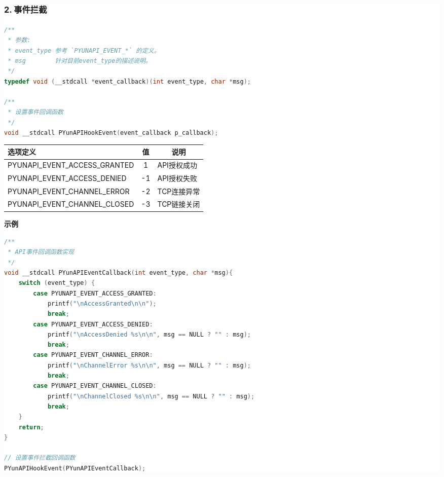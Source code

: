### 2. 事件拦截

```c
/**
 * 参数:
 * event_type 参考 `PYUNAPI_EVENT_*` 的定义。
 * msg        针对目前event_type的描述说明。
 */
typedef void (__stdcall *event_callback)(int event_type, char *msg);

/**
 * 设置事件回调函数
 */
void __stdcall PYunAPIHookEvent(event_callback p_callback);
```

| 选项定义                         | 值   | 说明      |
|:---------------------------- |:---:| ------- |
| PYUNAPI_EVENT_ACCESS_GRANTED | 1   | API授权成功 |
| PYUNAPI_EVENT_ACCESS_DENIED  | -1  | API授权失败 |
| PYUNAPI_EVENT_CHANNEL_ERROR  | -2  | TCP连接异常 |
| PYUNAPI_EVENT_CHANNEL_CLOSED | -3  | TCP链接关闭 |

**示例**

```c
/**
 * API事件回调函数实现
 */
void __stdcall PYunAPIEventCallback(int event_type, char *msg){  
    switch (event_type) {
        case PYUNAPI_EVENT_ACCESS_GRANTED:
            printf("\nAccessGranted\n\n");
            break;
        case PYUNAPI_EVENT_ACCESS_DENIED:
            printf("\nAccessDenied %s\n\n", msg == NULL ? "" : msg);
            break;
        case PYUNAPI_EVENT_CHANNEL_ERROR:
            printf("\nChannelError %s\n\n", msg == NULL ? "" : msg);
            break;
        case PYUNAPI_EVENT_CHANNEL_CLOSED:
            printf("\nChannelClosed %s\n\n", msg == NULL ? "" : msg);
            break;
    }
    return;
}

// 设置事件拦截回调函数
PYunAPIHookEvent(PYunAPIEventCallback);
```
